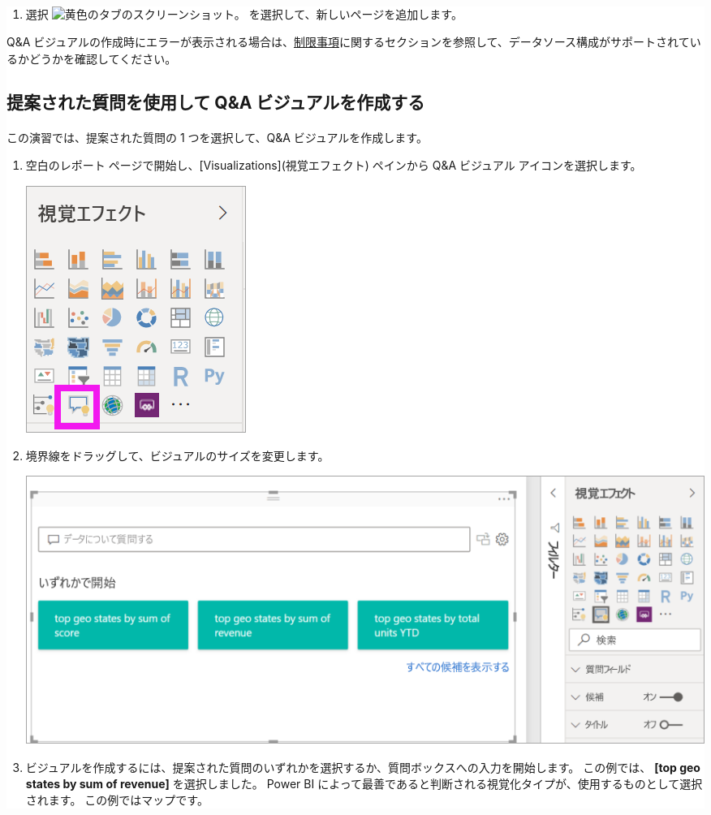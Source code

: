 1. 選択 ![黄色のタブのスクリーンショット。](media/power-bi-visualization-kpi/power-bi-yellow-tab.png) を選択して、新しいページを追加します。


Q&A ビジュアルの作成時にエラーが表示される場合は、[制限事項](../natural-language/q-and-a-limitations.md)に関するセクションを参照して、データソース構成がサポートされているかどうかを確認してください。

## <a name="create-a-qa-visual-using-a-suggested-question"></a>提案された質問を使用して Q&A ビジュアルを作成する
この演習では、提案された質問の 1 つを選択して、Q&A ビジュアルを作成します。 

1. 空白のレポート ページで開始し、[Visualizations]\(視覚エフェクト\) ペインから Q&A ビジュアル アイコンを選択します。

    ![Q&A ビジュアル アイコンが枠で囲まれた [Visualizations]\(視覚エフェクト\) ペイン](media/power-bi-visualization-q-and-a/power-bi-icon.png)

2. 境界線をドラッグして、ビジュアルのサイズを変更します。

    ![レポート キャンバス上の Q&A ビジュアル](media/power-bi-visualization-q-and-a/power-bi-qna.png)

3. ビジュアルを作成するには、提案された質問のいずれかを選択するか、質問ボックスへの入力を開始します。 この例では、 **[top geo states by sum of revenue]** を選択しました。 Power BI によって最善であると判断される視覚化タイプが、使用するものとして選択されます。 この例ではマップです。
